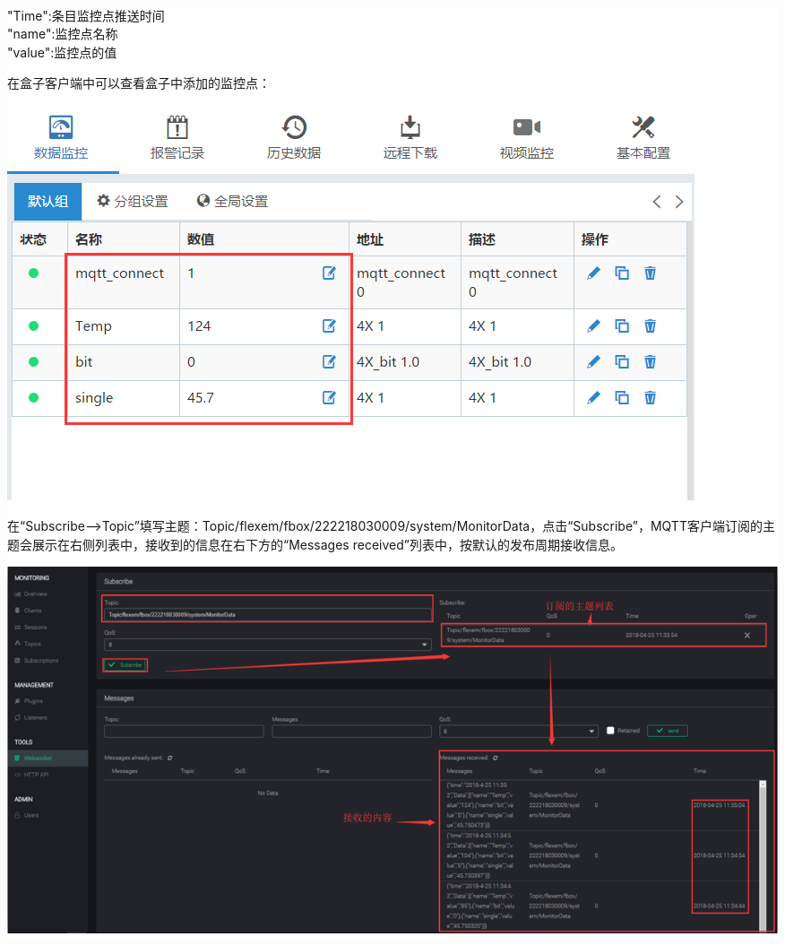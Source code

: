 "Time":条目监控点推送时间  
"name":监控点名称  
"value":监控点的值  

在盒子客户端中可以查看盒子中添加的监控点：  

![添加盒子分组](Images/SeeTheAdd.png)  

在“Subscribe-->Topic”填写主题：Topic/flexem/fbox/222218030009/system/MonitorData，点击“Subscribe”，MQTT客户端订阅的主题会展示在右侧列表中，接收到的信息在右下方的“Messages received”列表中，按默认的发布周期接收信息。  

![添加盒子分组](Images/MessagesReceived.png)  
